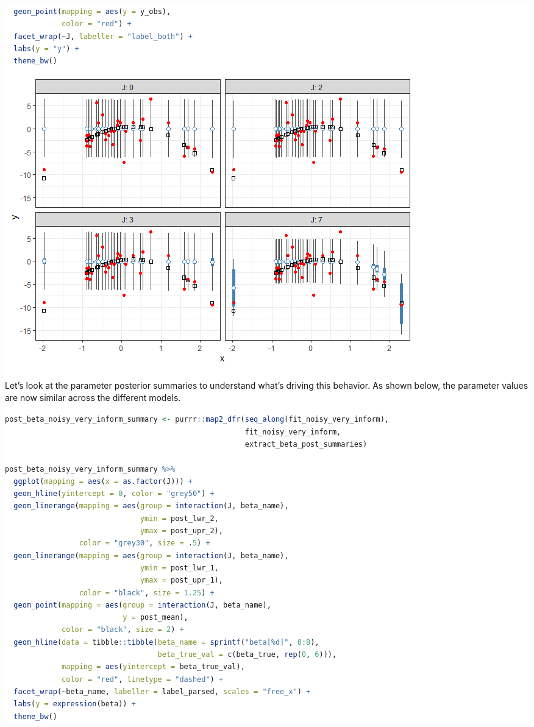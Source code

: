 ``` r
  geom_point(mapping = aes(y = y_obs),
             color = "red") +
  facet_wrap(~J, labeller = "label_both") +
  labs(y = "y") +
  theme_bw()
```

![](lecture_15_github_files/figure-gfm/viz_compare_models_noisy_very_inform-1.png)

Let’s look at the parameter posterior summaries to understand what’s
driving this behavior. As shown below, the parameter values are now
similar across the different
models.

``` r
post_beta_noisy_very_inform_summary <- purrr::map2_dfr(seq_along(fit_noisy_very_inform),
                                                       fit_noisy_very_inform,
                                                       extract_beta_post_summaries)

post_beta_noisy_very_inform_summary %>% 
  ggplot(mapping = aes(x = as.factor(J))) +
  geom_hline(yintercept = 0, color = "grey50") +
  geom_linerange(mapping = aes(group = interaction(J, beta_name),
                               ymin = post_lwr_2,
                               ymax = post_upr_2),
                 color = "grey30", size = .5) +
  geom_linerange(mapping = aes(group = interaction(J, beta_name),
                               ymin = post_lwr_1,
                               ymax = post_upr_1),
                 color = "black", size = 1.25) +
  geom_point(mapping = aes(group = interaction(J, beta_name),
                           y = post_mean),
             color = "black", size = 2) +
  geom_hline(data = tibble::tibble(beta_name = sprintf("beta[%d]", 0:8),
                                   beta_true_val = c(beta_true, rep(0, 6))),
             mapping = aes(yintercept = beta_true_val),
             color = "red", linetype = "dashed") +
  facet_wrap(~beta_name, labeller = label_parsed, scales = "free_x") +
  labs(y = expression(beta)) +
  theme_bw()
```